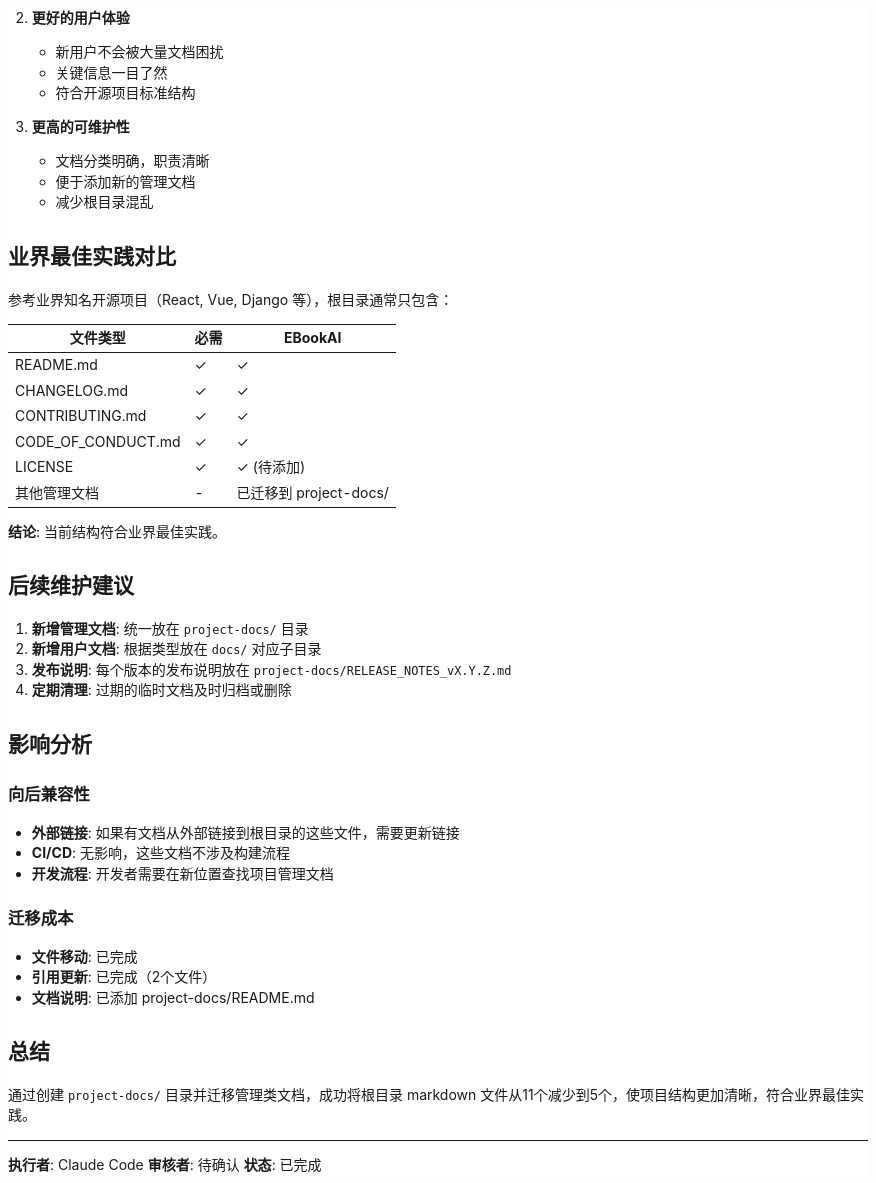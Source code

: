 2. **更好的用户体验**
   - 新用户不会被大量文档困扰
   - 关键信息一目了然
   - 符合开源项目标准结构

3. **更高的可维护性**
   - 文档分类明确，职责清晰
   - 便于添加新的管理文档
   - 减少根目录混乱

## 业界最佳实践对比

参考业界知名开源项目（React, Vue, Django 等），根目录通常只包含：

| 文件类型 | 必需 | EBookAI |
|----------|------|---------|
| README.md | ✓ | ✓ |
| CHANGELOG.md | ✓ | ✓ |
| CONTRIBUTING.md | ✓ | ✓ |
| CODE_OF_CONDUCT.md | ✓ | ✓ |
| LICENSE | ✓ | ✓ (待添加) |
| 其他管理文档 | - | 已迁移到 project-docs/ |

**结论**: 当前结构符合业界最佳实践。

## 后续维护建议

1. **新增管理文档**: 统一放在 `project-docs/` 目录
2. **新增用户文档**: 根据类型放在 `docs/` 对应子目录
3. **发布说明**: 每个版本的发布说明放在 `project-docs/RELEASE_NOTES_vX.Y.Z.md`
4. **定期清理**: 过期的临时文档及时归档或删除

## 影响分析

### 向后兼容性

- **外部链接**: 如果有文档从外部链接到根目录的这些文件，需要更新链接
- **CI/CD**: 无影响，这些文档不涉及构建流程
- **开发流程**: 开发者需要在新位置查找项目管理文档

### 迁移成本

- **文件移动**: 已完成
- **引用更新**: 已完成（2个文件）
- **文档说明**: 已添加 project-docs/README.md

## 总结

通过创建 `project-docs/` 目录并迁移管理类文档，成功将根目录 markdown 文件从11个减少到5个，使项目结构更加清晰，符合业界最佳实践。

---

**执行者**: Claude Code
**审核者**: 待确认
**状态**: 已完成
